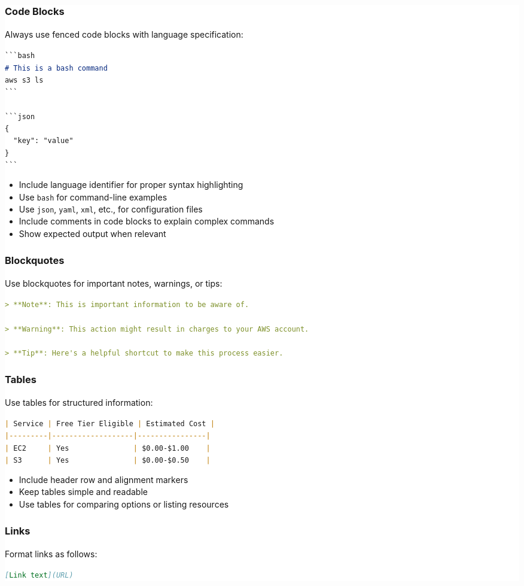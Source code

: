 ### Code Blocks

Always use fenced code blocks with language specification:

```markdown
​```bash
# This is a bash command
aws s3 ls
​```

​```json
{
  "key": "value"
}
​```
```

- Include language identifier for proper syntax highlighting
- Use `bash` for command-line examples
- Use `json`, `yaml`, `xml`, etc., for configuration files
- Include comments in code blocks to explain complex commands
- Show expected output when relevant

### Blockquotes

Use blockquotes for important notes, warnings, or tips:

```markdown
> **Note**: This is important information to be aware of.

> **Warning**: This action might result in charges to your AWS account.

> **Tip**: Here's a helpful shortcut to make this process easier.
```

### Tables

Use tables for structured information:

```markdown
| Service | Free Tier Eligible | Estimated Cost |
|---------|-------------------|----------------|
| EC2     | Yes               | $0.00-$1.00    |
| S3      | Yes               | $0.00-$0.50    |
```

- Include header row and alignment markers
- Keep tables simple and readable
- Use tables for comparing options or listing resources

### Links

Format links as follows:

```markdown
[Link text](URL)
```

